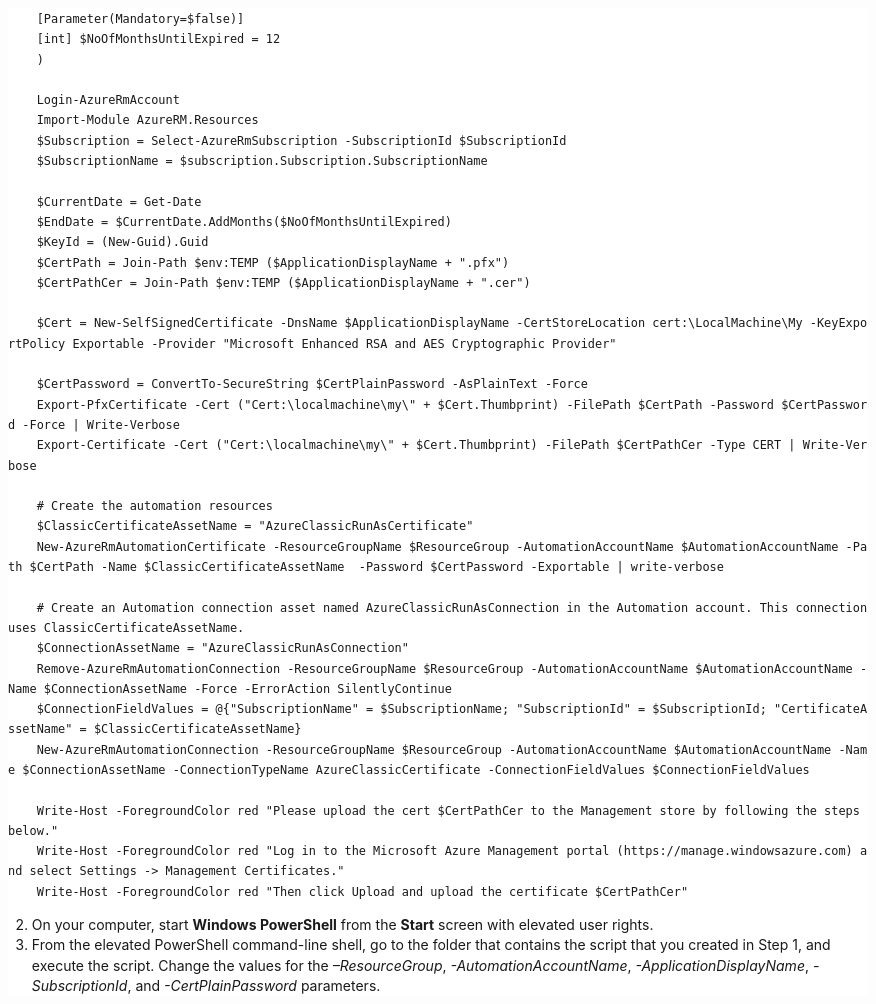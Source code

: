         [Parameter(Mandatory=$false)]
        [int] $NoOfMonthsUntilExpired = 12
        )
   
        Login-AzureRmAccount
        Import-Module AzureRM.Resources
        $Subscription = Select-AzureRmSubscription -SubscriptionId $SubscriptionId
        $SubscriptionName = $subscription.Subscription.SubscriptionName
   
        $CurrentDate = Get-Date
        $EndDate = $CurrentDate.AddMonths($NoOfMonthsUntilExpired)
        $KeyId = (New-Guid).Guid
        $CertPath = Join-Path $env:TEMP ($ApplicationDisplayName + ".pfx")
        $CertPathCer = Join-Path $env:TEMP ($ApplicationDisplayName + ".cer")
   
        $Cert = New-SelfSignedCertificate -DnsName $ApplicationDisplayName -CertStoreLocation cert:\LocalMachine\My -KeyExportPolicy Exportable -Provider "Microsoft Enhanced RSA and AES Cryptographic Provider"
   
        $CertPassword = ConvertTo-SecureString $CertPlainPassword -AsPlainText -Force
        Export-PfxCertificate -Cert ("Cert:\localmachine\my\" + $Cert.Thumbprint) -FilePath $CertPath -Password $CertPassword -Force | Write-Verbose
        Export-Certificate -Cert ("Cert:\localmachine\my\" + $Cert.Thumbprint) -FilePath $CertPathCer -Type CERT | Write-Verbose
   
        # Create the automation resources
        $ClassicCertificateAssetName = "AzureClassicRunAsCertificate"
        New-AzureRmAutomationCertificate -ResourceGroupName $ResourceGroup -AutomationAccountName $AutomationAccountName -Path $CertPath -Name $ClassicCertificateAssetName  -Password $CertPassword -Exportable | write-verbose
   
        # Create an Automation connection asset named AzureClassicRunAsConnection in the Automation account. This connection uses ClassicCertificateAssetName.
        $ConnectionAssetName = "AzureClassicRunAsConnection"
        Remove-AzureRmAutomationConnection -ResourceGroupName $ResourceGroup -AutomationAccountName $AutomationAccountName -Name $ConnectionAssetName -Force -ErrorAction SilentlyContinue
        $ConnectionFieldValues = @{"SubscriptionName" = $SubscriptionName; "SubscriptionId" = $SubscriptionId; "CertificateAssetName" = $ClassicCertificateAssetName}
        New-AzureRmAutomationConnection -ResourceGroupName $ResourceGroup -AutomationAccountName $AutomationAccountName -Name $ConnectionAssetName -ConnectionTypeName AzureClassicCertificate -ConnectionFieldValues $ConnectionFieldValues
   
        Write-Host -ForegroundColor red "Please upload the cert $CertPathCer to the Management store by following the steps below."
        Write-Host -ForegroundColor red "Log in to the Microsoft Azure Management portal (https://manage.windowsazure.com) and select Settings -> Management Certificates."
        Write-Host -ForegroundColor red "Then click Upload and upload the certificate $CertPathCer"
2. On your computer, start **Windows PowerShell** from the **Start** screen with elevated user rights.  
3. From the elevated PowerShell command-line shell, go to the folder that contains the script that you created in Step 1, and execute the script. Change the values for the *–ResourceGroup*, *-AutomationAccountName*, *-ApplicationDisplayName*, *-SubscriptionId*, and *-CertPlainPassword* parameters.<br>
   